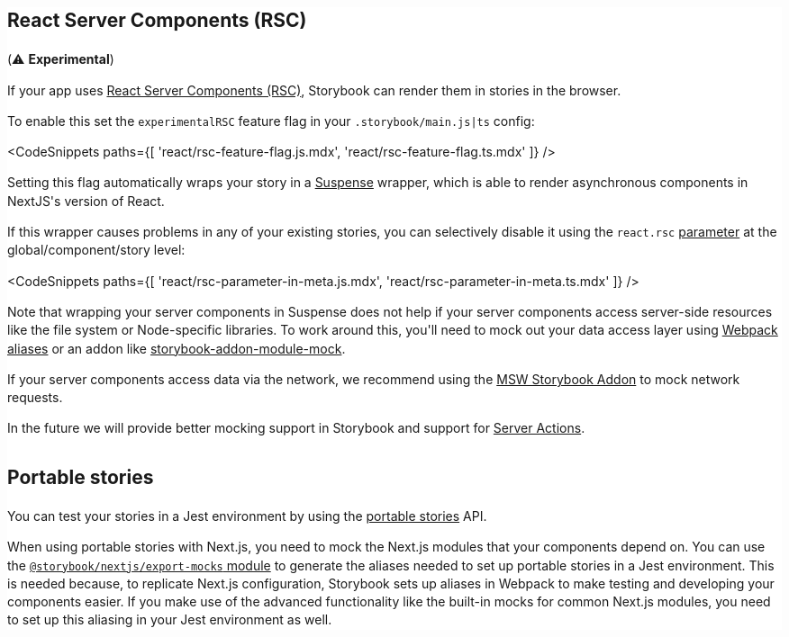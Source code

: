 ## React Server Components (RSC)

(⚠️ **Experimental**)

If your app uses [React Server Components (RSC)](https://nextjs.org/docs/app/building-your-application/rendering/server-components), Storybook can render them in stories in the browser.

To enable this set the `experimentalRSC` feature flag in your `.storybook/main.js|ts` config:



<CodeSnippets
  paths={[
    'react/rsc-feature-flag.js.mdx',
    'react/rsc-feature-flag.ts.mdx'
  ]}
/>



Setting this flag automatically wraps your story in a [Suspense](https://react.dev/reference/react/Suspense) wrapper, which is able to render asynchronous components in NextJS's version of React.

If this wrapper causes problems in any of your existing stories, you can selectively disable it using the `react.rsc` [parameter](https://storybook.js.org/docs/writing-stories/parameters) at the global/component/story level:



<CodeSnippets
  paths={[
    'react/rsc-parameter-in-meta.js.mdx',
    'react/rsc-parameter-in-meta.ts.mdx'
  ]}
/>



Note that wrapping your server components in Suspense does not help if your server components access server-side resources like the file system or Node-specific libraries. To work around this, you'll need to mock out your data access layer using [Webpack aliases](https://webpack.js.org/configuration/resolve/#resolvealias) or an addon like [storybook-addon-module-mock](https://storybook.js.org/addons/storybook-addon-module-mock).

If your server components access data via the network, we recommend using the [MSW Storybook Addon](https://storybook.js.org/addons/msw-storybook-addon) to mock network requests.

In the future we will provide better mocking support in Storybook and support for [Server Actions](https://nextjs.org/docs/app/api-reference/functions/server-actions).

## Portable stories

You can test your stories in a Jest environment by using the [portable stories](../api/portable-stories-jest.md) API.

When using portable stories with Next.js, you need to mock the Next.js modules that your components depend on. You can use the [`@storybook/nextjs/export-mocks` module](#storybooknextjsexport-mocks) to generate the aliases needed to set up portable stories in a Jest environment. This is needed because, to replicate Next.js configuration, Storybook sets up aliases in Webpack to make testing and developing your components easier. If you make use of the advanced functionality like the built-in mocks for common Next.js modules, you need to set up this aliasing in your Jest environment as well.
